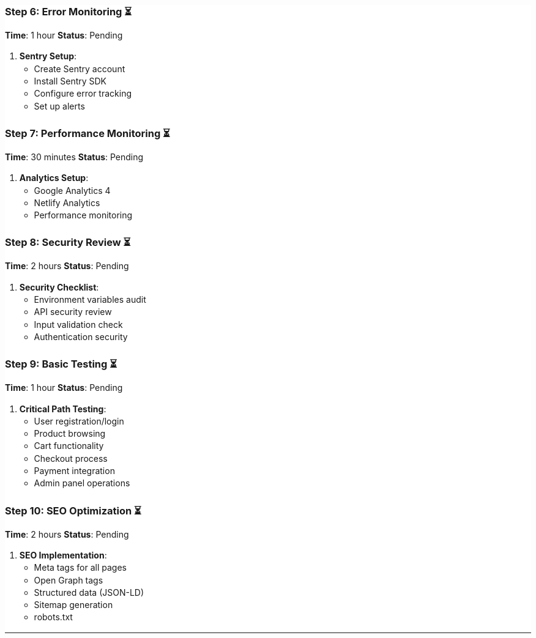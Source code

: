 ### **Step 6: Error Monitoring** ⏳
**Time**: 1 hour
**Status**: Pending

1. **Sentry Setup**:
   - Create Sentry account
   - Install Sentry SDK
   - Configure error tracking
   - Set up alerts

### **Step 7: Performance Monitoring** ⏳
**Time**: 30 minutes
**Status**: Pending

1. **Analytics Setup**:
   - Google Analytics 4
   - Netlify Analytics
   - Performance monitoring

### **Step 8: Security Review** ⏳
**Time**: 2 hours
**Status**: Pending

1. **Security Checklist**:
   - Environment variables audit
   - API security review
   - Input validation check
   - Authentication security

### **Step 9: Basic Testing** ⏳
**Time**: 1 hour
**Status**: Pending

1. **Critical Path Testing**:
   - User registration/login
   - Product browsing
   - Cart functionality
   - Checkout process
   - Payment integration
   - Admin panel operations

### **Step 10: SEO Optimization** ⏳
**Time**: 2 hours
**Status**: Pending

1. **SEO Implementation**:
   - Meta tags for all pages
   - Open Graph tags
   - Structured data (JSON-LD)
   - Sitemap generation
   - robots.txt

---